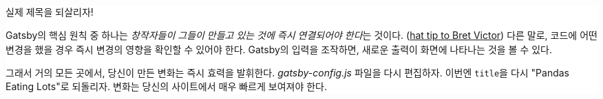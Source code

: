 실제 제목을 되살리자!

Gatsby의 핵심 원칙 중 하나는 *창작자들이 그들이 만들고 있는 것에 즉시 연결되어야 한다*는 것이다. ([hat tip to Bret Victor](http://blog.ezyang.com/2012/02/transcript-of-inventing-on-principle/)) 다른 말로, 코드에 어떤 변경을 했을 경우 즉시 변경의 영향을 확인할 수 있어야 한다. Gatsby의 입력을 조작하면, 새로운 출력이 화면에 나타나는 것을 볼 수 있다.

그래서 거의 모든 곳에서, 당신이 만든 변화는 즉시 효력을 발휘한다. *gatsby-config.js* 파일을 다시 편집하자. 이번엔 `title`을 다시 "Pandas Eating Lots"로 되돌리자. 변화는 당신의 사이트에서 매우 빠르게 보여져야 한다.
